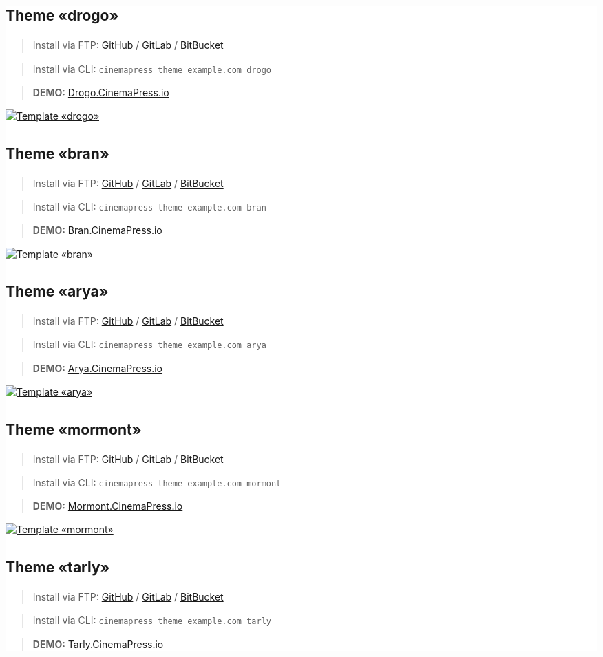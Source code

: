 ## Theme «drogo»

> Install via FTP: [GitHub](https://github.com/CinemaPress/Theme-Drogo/) / [GitLab](https://gitlab.com/CinemaPress/Theme-Drogo/) / [BitBucket](https://bitbucket.org/cinemapress/theme-drogo/)

> Install via CLI: `cinemapress theme example.com drogo`

> **DEMO:** [Drogo.CinemaPress.io](https://Drogo.CinemaPress.io)

[![Template «drogo»](https://raw.githubusercontent.com/CinemaPress/Theme-Drogo/master/screenshot.png)](https://Drogo.CinemaPress.io)

## Theme «bran»

> Install via FTP: [GitHub](https://github.com/CinemaPress/Theme-Bran/) / [GitLab](https://gitlab.com/CinemaPress/Theme-Bran/) / [BitBucket](https://bitbucket.org/cinemapress/theme-bran/)

> Install via CLI: `cinemapress theme example.com bran`

> **DEMO:** [Bran.CinemaPress.io](https://Bran.CinemaPress.io)

[![Template «bran»](https://raw.githubusercontent.com/CinemaPress/Theme-Bran/master/screenshot.png)](https://Bran.CinemaPress.io)

## Theme «arya»

> Install via FTP: [GitHub](https://github.com/CinemaPress/Theme-Arya/) / [GitLab](https://gitlab.com/CinemaPress/Theme-Arya/) / [BitBucket](https://bitbucket.org/cinemapress/theme-arya/)

> Install via CLI: `cinemapress theme example.com arya`

> **DEMO:** [Arya.CinemaPress.io](https://Arya.CinemaPress.io)

[![Template «arya»](https://raw.githubusercontent.com/CinemaPress/Theme-Arya/master/screenshot.png)](https://Arya.CinemaPress.io)

## Theme «mormont»

> Install via FTP: [GitHub](https://github.com/CinemaPress/Theme-Mormont/) / [GitLab](https://gitlab.com/CinemaPress/Theme-Mormont/) / [BitBucket](https://bitbucket.org/cinemapress/theme-mormont/)

> Install via CLI: `cinemapress theme example.com mormont`

> **DEMO:** [Mormont.CinemaPress.io](https://Mormont.CinemaPress.io)

[![Template «mormont»](https://raw.githubusercontent.com/CinemaPress/Theme-Mormont/master/screenshot.png)](https://Mormont.CinemaPress.io)

## Theme «tarly»

> Install via FTP: [GitHub](https://github.com/CinemaPress/Theme-Tarly/) / [GitLab](https://gitlab.com/CinemaPress/Theme-Tarly/) / [BitBucket](https://bitbucket.org/cinemapress/theme-tarly/)

> Install via CLI: `cinemapress theme example.com tarly`

> **DEMO:** [Tarly.CinemaPress.io](https://Tarly.CinemaPress.io)
